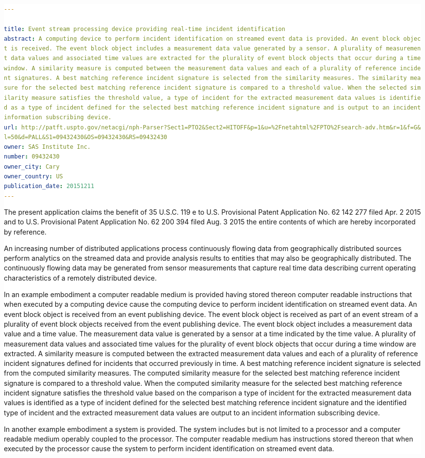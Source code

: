 ```yaml
---

title: Event stream processing device providing real-time incident identification
abstract: A computing device to perform incident identification on streamed event data is provided. An event block object is received. The event block object includes a measurement data value generated by a sensor. A plurality of measurement data values and associated time values are extracted for the plurality of event block objects that occur during a time window. A similarity measure is computed between the measurement data values and each of a plurality of reference incident signatures. A best matching reference incident signature is selected from the similarity measures. The similarity measure for the selected best matching reference incident signature is compared to a threshold value. When the selected similarity measure satisfies the threshold value, a type of incident for the extracted measurement data values is identified as a type of incident defined for the selected best matching reference incident signature and is output to an incident information subscribing device.
url: http://patft.uspto.gov/netacgi/nph-Parser?Sect1=PTO2&Sect2=HITOFF&p=1&u=%2Fnetahtml%2FPTO%2Fsearch-adv.htm&r=1&f=G&l=50&d=PALL&S1=09432430&OS=09432430&RS=09432430
owner: SAS Institute Inc.
number: 09432430
owner_city: Cary
owner_country: US
publication_date: 20151211
---
```

The present application claims the benefit of 35 U.S.C. 119 e to U.S. Provisional Patent Application No. 62 142 277 filed Apr. 2 2015 and to U.S. Provisional Patent Application No. 62 200 394 filed Aug. 3 2015 the entire contents of which are hereby incorporated by reference.

An increasing number of distributed applications process continuously flowing data from geographically distributed sources perform analytics on the streamed data and provide analysis results to entities that may also be geographically distributed. The continuously flowing data may be generated from sensor measurements that capture real time data describing current operating characteristics of a remotely distributed device.

In an example embodiment a computer readable medium is provided having stored thereon computer readable instructions that when executed by a computing device cause the computing device to perform incident identification on streamed event data. An event block object is received from an event publishing device. The event block object is received as part of an event stream of a plurality of event block objects received from the event publishing device. The event block object includes a measurement data value and a time value. The measurement data value is generated by a sensor at a time indicated by the time value. A plurality of measurement data values and associated time values for the plurality of event block objects that occur during a time window are extracted. A similarity measure is computed between the extracted measurement data values and each of a plurality of reference incident signatures defined for incidents that occurred previously in time. A best matching reference incident signature is selected from the computed similarity measures. The computed similarity measure for the selected best matching reference incident signature is compared to a threshold value. When the computed similarity measure for the selected best matching reference incident signature satisfies the threshold value based on the comparison a type of incident for the extracted measurement data values is identified as a type of incident defined for the selected best matching reference incident signature and the identified type of incident and the extracted measurement data values are output to an incident information subscribing device.

In another example embodiment a system is provided. The system includes but is not limited to a processor and a computer readable medium operably coupled to the processor. The computer readable medium has instructions stored thereon that when executed by the processor cause the system to perform incident identification on streamed event data.
